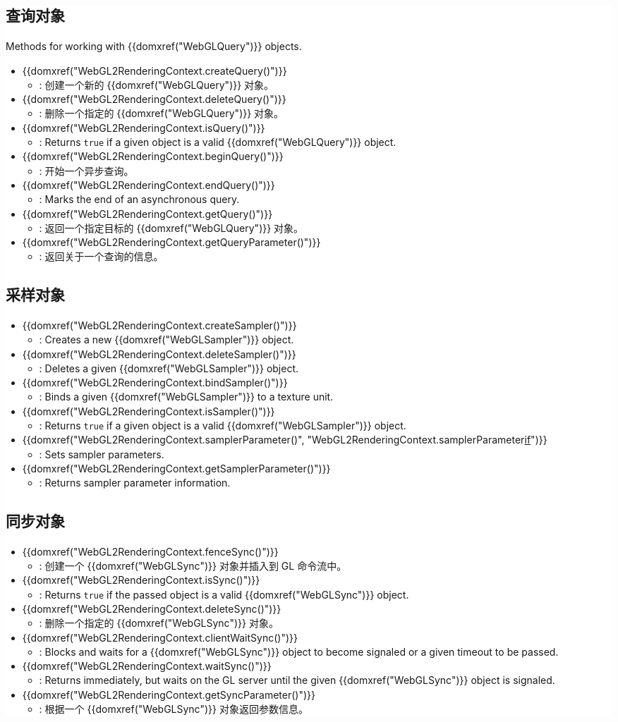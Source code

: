 ## 查询对象

Methods for working with {{domxref("WebGLQuery")}} objects.

- {{domxref("WebGL2RenderingContext.createQuery()")}}
  - : 创建一个新的 {{domxref("WebGLQuery")}} 对象。
- {{domxref("WebGL2RenderingContext.deleteQuery()")}}
  - : 删除一个指定的 {{domxref("WebGLQuery")}} 对象。
- {{domxref("WebGL2RenderingContext.isQuery()")}}
  - : Returns `true` if a given object is a valid {{domxref("WebGLQuery")}} object.
- {{domxref("WebGL2RenderingContext.beginQuery()")}}
  - : 开始一个异步查询。
- {{domxref("WebGL2RenderingContext.endQuery()")}}
  - : Marks the end of an asynchronous query.
- {{domxref("WebGL2RenderingContext.getQuery()")}}
  - : 返回一个指定目标的 {{domxref("WebGLQuery")}} 对象。
- {{domxref("WebGL2RenderingContext.getQueryParameter()")}}
  - : 返回关于一个查询的信息。

## 采样对象

- {{domxref("WebGL2RenderingContext.createSampler()")}}
  - : Creates a new {{domxref("WebGLSampler")}} object.
- {{domxref("WebGL2RenderingContext.deleteSampler()")}}
  - : Deletes a given {{domxref("WebGLSampler")}} object.
- {{domxref("WebGL2RenderingContext.bindSampler()")}}
  - : Binds a given {{domxref("WebGLSampler")}} to a texture unit.
- {{domxref("WebGL2RenderingContext.isSampler()")}}
  - : Returns `true` if a given object is a valid {{domxref("WebGLSampler")}} object.
- {{domxref("WebGL2RenderingContext.samplerParameter()", "WebGL2RenderingContext.samplerParameter[if]()")}}
  - : Sets sampler parameters.
- {{domxref("WebGL2RenderingContext.getSamplerParameter()")}}
  - : Returns sampler parameter information.

## 同步对象

- {{domxref("WebGL2RenderingContext.fenceSync()")}}
  - : 创建一个 {{domxref("WebGLSync")}} 对象并插入到 GL 命令流中。
- {{domxref("WebGL2RenderingContext.isSync()")}}
  - : Returns `true` if the passed object is a valid {{domxref("WebGLSync")}} object.
- {{domxref("WebGL2RenderingContext.deleteSync()")}}
  - : 删除一个指定的 {{domxref("WebGLSync")}} 对象。
- {{domxref("WebGL2RenderingContext.clientWaitSync()")}}
  - : Blocks and waits for a {{domxref("WebGLSync")}} object to become signaled or a given timeout to be passed.
- {{domxref("WebGL2RenderingContext.waitSync()")}}
  - : Returns immediately, but waits on the GL server until the given {{domxref("WebGLSync")}} object is signaled.
- {{domxref("WebGL2RenderingContext.getSyncParameter()")}}
  - : 根据一个 {{domxref("WebGLSync")}} 对象返回参数信息。
